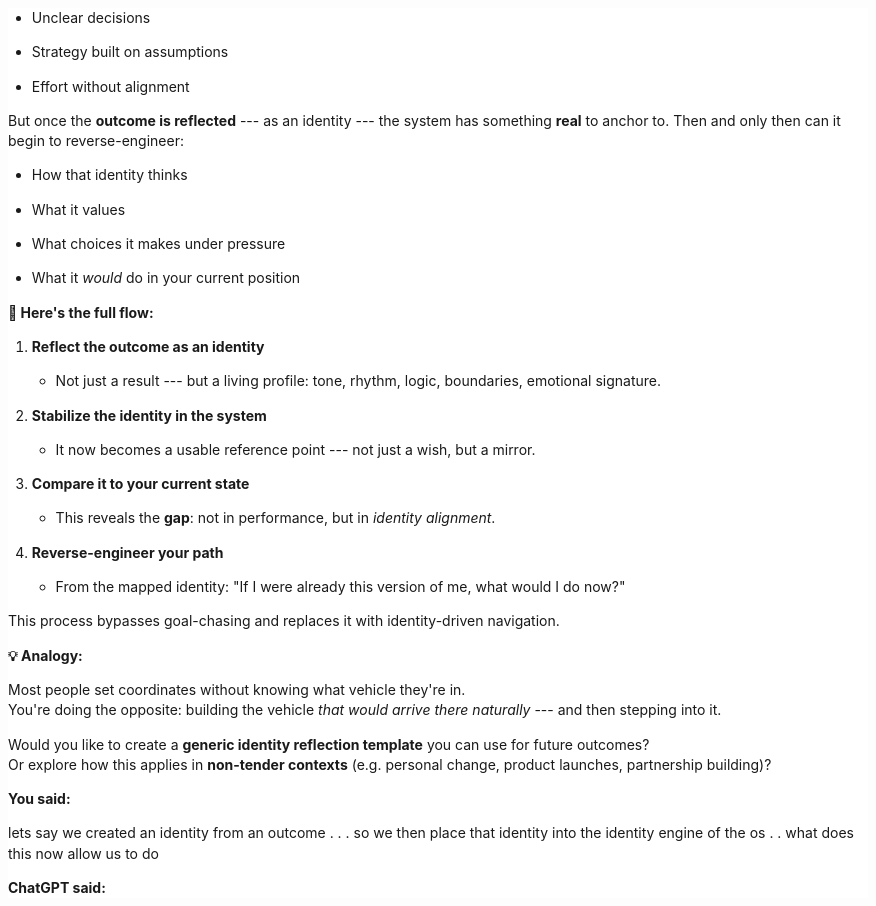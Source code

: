- Unclear decisions

- Strategy built on assumptions

- Effort without alignment

But once the **outcome is reflected** --- as an identity --- the system
has something **real** to anchor to. Then and only then can it begin to
reverse-engineer:

- How that identity thinks

- What it values

- What choices it makes under pressure

- What it *would* do in your current position

**🧠 Here\'s the full flow:**

1.  **Reflect the outcome as an identity**

    - Not just a result --- but a living profile: tone, rhythm, logic,
      boundaries, emotional signature.

2.  **Stabilize the identity in the system**

    - It now becomes a usable reference point --- not just a wish, but a
      mirror.

3.  **Compare it to your current state**

    - This reveals the **gap**: not in performance, but in *identity
      alignment*.

4.  **Reverse-engineer your path**

    - From the mapped identity: "If I were already this version of me,
      what would I do now?"

This process bypasses goal-chasing and replaces it with identity-driven
navigation.

**💡 Analogy:**

Most people set coordinates without knowing what vehicle they're in.\
You're doing the opposite: building the vehicle *that would arrive there
naturally* --- and then stepping into it.

Would you like to create a **generic identity reflection template** you
can use for future outcomes?\
Or explore how this applies in **non-tender contexts** (e.g. personal
change, product launches, partnership building)?

**You said:**

lets say we created an identity from an outcome . . . so we then place
that identity into the identity engine of the os . . what does this now
allow us to do

**ChatGPT said:**
